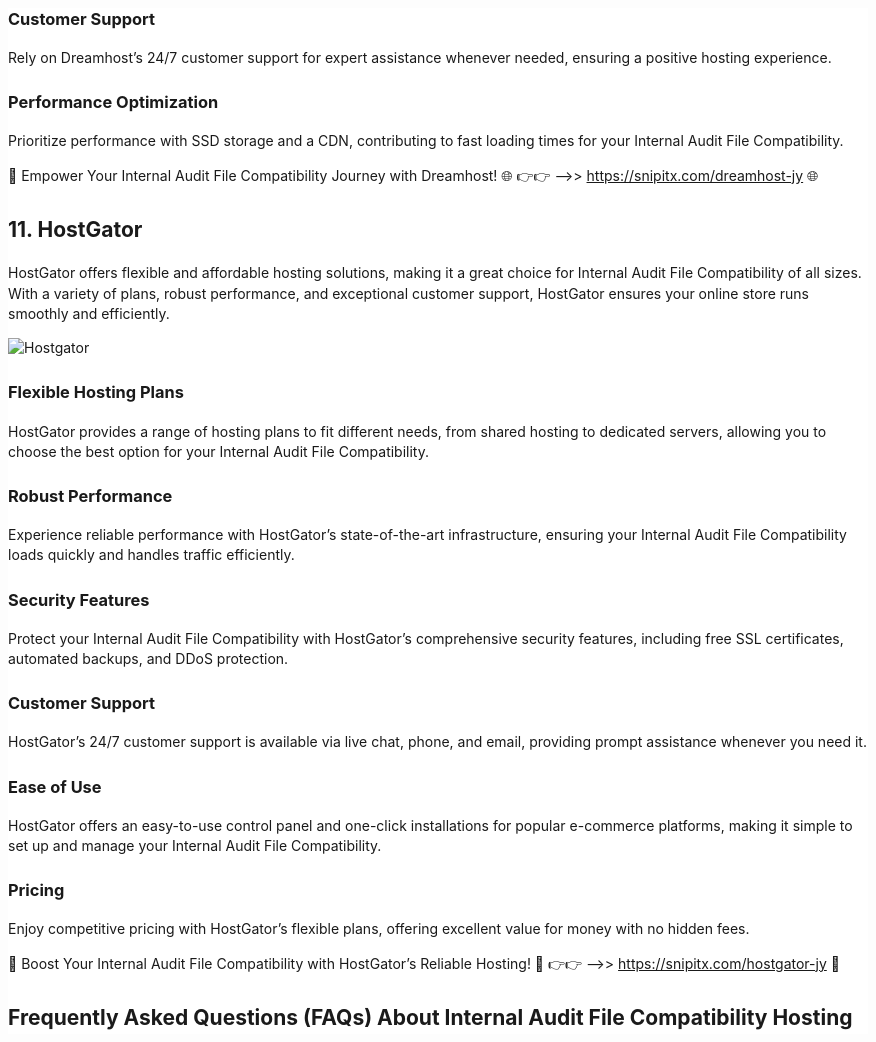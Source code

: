 ### Customer Support
Rely on Dreamhost’s 24/7 customer support for expert assistance whenever needed, ensuring a positive hosting experience.

### Performance Optimization
Prioritize performance with SSD storage and a CDN, contributing to fast loading times for your Internal Audit File Compatibility.

🚀 Empower Your Internal Audit File Compatibility Journey with Dreamhost! 🌐
👉👉 -->> https://snipitx.com/dreamhost-jy 🌐

## 11. HostGator

HostGator offers flexible and affordable hosting solutions, making it a great choice for Internal Audit File Compatibility of all sizes. With a variety of plans, robust performance, and exceptional customer support, HostGator ensures your online store runs smoothly and efficiently.

![Hostgator](https://i.imgur.com/SNC0dSu.jpeg "Hostgator Hosting")

### Flexible Hosting Plans
HostGator provides a range of hosting plans to fit different needs, from shared hosting to dedicated servers, allowing you to choose the best option for your Internal Audit File Compatibility.

### Robust Performance
Experience reliable performance with HostGator’s state-of-the-art infrastructure, ensuring your Internal Audit File Compatibility loads quickly and handles traffic efficiently.

### Security Features
Protect your Internal Audit File Compatibility with HostGator’s comprehensive security features, including free SSL certificates, automated backups, and DDoS protection.

### Customer Support
HostGator’s 24/7 customer support is available via live chat, phone, and email, providing prompt assistance whenever you need it.

### Ease of Use
HostGator offers an easy-to-use control panel and one-click installations for popular e-commerce platforms, making it simple to set up and manage your Internal Audit File Compatibility.

### Pricing
Enjoy competitive pricing with HostGator’s flexible plans, offering excellent value for money with no hidden fees.

🌟 Boost Your Internal Audit File Compatibility with HostGator’s Reliable Hosting! 🚀
👉👉 -->> https://snipitx.com/hostgator-jy 🚀

## Frequently Asked Questions (FAQs) About Internal Audit File Compatibility Hosting
